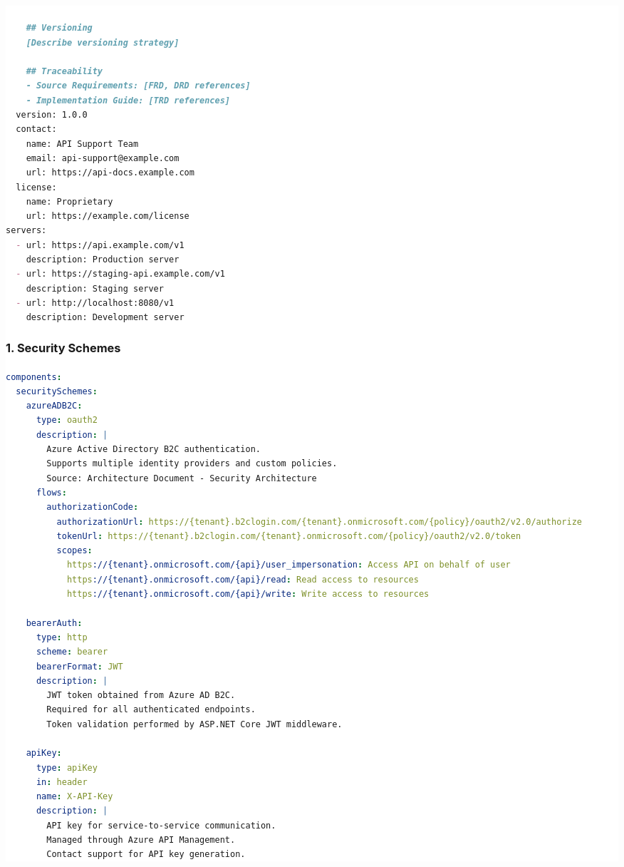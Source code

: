 ```markdown
    
    ## Versioning
    [Describe versioning strategy]
    
    ## Traceability
    - Source Requirements: [FRD, DRD references]
    - Implementation Guide: [TRD references]
  version: 1.0.0
  contact:
    name: API Support Team
    email: api-support@example.com
    url: https://api-docs.example.com
  license:
    name: Proprietary
    url: https://example.com/license
servers:
  - url: https://api.example.com/v1
    description: Production server
  - url: https://staging-api.example.com/v1
    description: Staging server
  - url: http://localhost:8080/v1
    description: Development server
```

### 1. Security Schemes

```yaml
components:
  securitySchemes:
    azureADB2C:
      type: oauth2
      description: |
        Azure Active Directory B2C authentication.
        Supports multiple identity providers and custom policies.
        Source: Architecture Document - Security Architecture
      flows:
        authorizationCode:
          authorizationUrl: https://{tenant}.b2clogin.com/{tenant}.onmicrosoft.com/{policy}/oauth2/v2.0/authorize
          tokenUrl: https://{tenant}.b2clogin.com/{tenant}.onmicrosoft.com/{policy}/oauth2/v2.0/token
          scopes:
            https://{tenant}.onmicrosoft.com/{api}/user_impersonation: Access API on behalf of user
            https://{tenant}.onmicrosoft.com/{api}/read: Read access to resources
            https://{tenant}.onmicrosoft.com/{api}/write: Write access to resources

    bearerAuth:
      type: http
      scheme: bearer
      bearerFormat: JWT
      description: |
        JWT token obtained from Azure AD B2C.
        Required for all authenticated endpoints.
        Token validation performed by ASP.NET Core JWT middleware.

    apiKey:
      type: apiKey
      in: header
      name: X-API-Key
      description: |
        API key for service-to-service communication.
        Managed through Azure API Management.
        Contact support for API key generation.
```